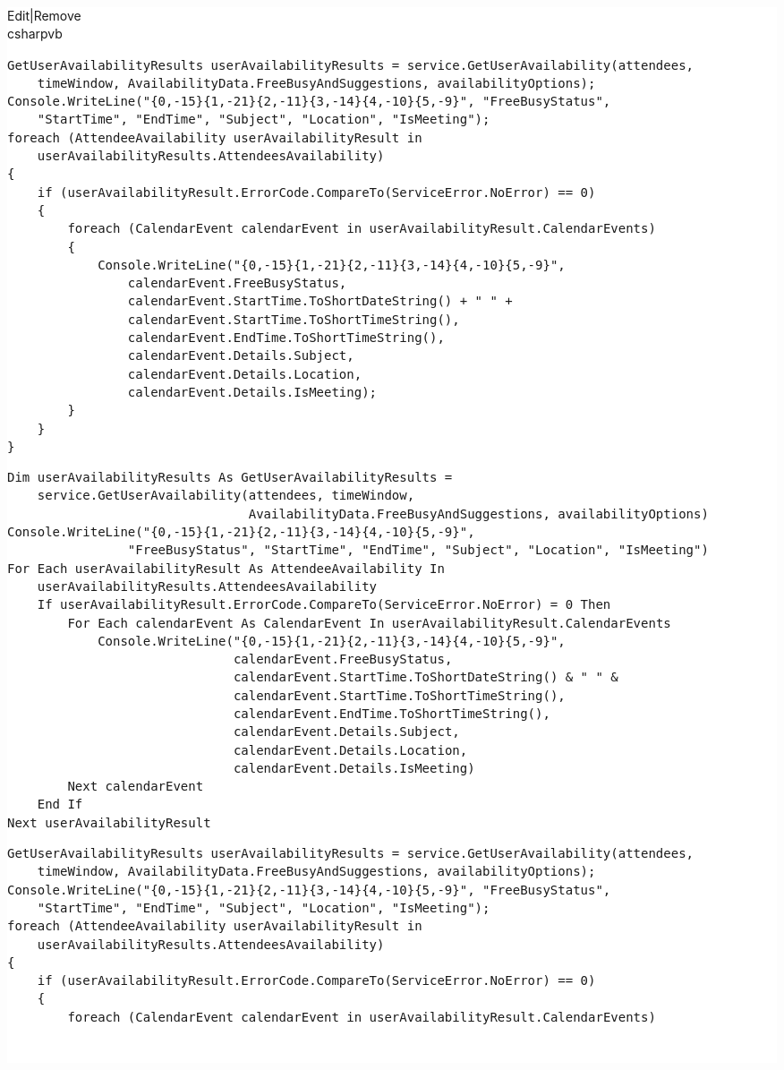 <div class="pluginLinkHolder"><span class="pluginEditHolderLink">Edit</span>|<span class="pluginRemoveHolderLink">Remove</span></div>
<span class="hidden">csharp</span><span class="hidden">vb</span>
<pre class="hidden">GetUserAvailabilityResults userAvailabilityResults = service.GetUserAvailability(attendees, 
    timeWindow, AvailabilityData.FreeBusyAndSuggestions, availabilityOptions);
Console.WriteLine(&quot;{0,-15}{1,-21}{2,-11}{3,-14}{4,-10}{5,-9}&quot;, &quot;FreeBusyStatus&quot;, 
    &quot;StartTime&quot;, &quot;EndTime&quot;, &quot;Subject&quot;, &quot;Location&quot;, &quot;IsMeeting&quot;);
foreach (AttendeeAvailability userAvailabilityResult in 
    userAvailabilityResults.AttendeesAvailability)
{
    if (userAvailabilityResult.ErrorCode.CompareTo(ServiceError.NoError) == 0)
    {
        foreach (CalendarEvent calendarEvent in userAvailabilityResult.CalendarEvents)
        {
            Console.WriteLine(&quot;{0,-15}{1,-21}{2,-11}{3,-14}{4,-10}{5,-9}&quot;, 
                calendarEvent.FreeBusyStatus, 
                calendarEvent.StartTime.ToShortDateString() &#43; &quot; &quot; &#43; 
                calendarEvent.StartTime.ToShortTimeString(), 
                calendarEvent.EndTime.ToShortTimeString(), 
                calendarEvent.Details.Subject, 
                calendarEvent.Details.Location, 
                calendarEvent.Details.IsMeeting);
        }
    }
}
</pre>
<pre class="hidden">Dim userAvailabilityResults As GetUserAvailabilityResults =
    service.GetUserAvailability(attendees, timeWindow,
                                AvailabilityData.FreeBusyAndSuggestions, availabilityOptions)
Console.WriteLine(&quot;{0,-15}{1,-21}{2,-11}{3,-14}{4,-10}{5,-9}&quot;,
                &quot;FreeBusyStatus&quot;, &quot;StartTime&quot;, &quot;EndTime&quot;, &quot;Subject&quot;, &quot;Location&quot;, &quot;IsMeeting&quot;)
For Each userAvailabilityResult As AttendeeAvailability In
    userAvailabilityResults.AttendeesAvailability
    If userAvailabilityResult.ErrorCode.CompareTo(ServiceError.NoError) = 0 Then
        For Each calendarEvent As CalendarEvent In userAvailabilityResult.CalendarEvents
            Console.WriteLine(&quot;{0,-15}{1,-21}{2,-11}{3,-14}{4,-10}{5,-9}&quot;,
                              calendarEvent.FreeBusyStatus,
                              calendarEvent.StartTime.ToShortDateString() &amp; &quot; &quot; &amp;
                              calendarEvent.StartTime.ToShortTimeString(),
                              calendarEvent.EndTime.ToShortTimeString(),
                              calendarEvent.Details.Subject,
                              calendarEvent.Details.Location,
                              calendarEvent.Details.IsMeeting)
        Next calendarEvent
    End If
Next userAvailabilityResult
</pre>
<pre id="codePreview" class="csharp">GetUserAvailabilityResults userAvailabilityResults = service.GetUserAvailability(attendees, 
    timeWindow, AvailabilityData.FreeBusyAndSuggestions, availabilityOptions);
Console.WriteLine(&quot;{0,-15}{1,-21}{2,-11}{3,-14}{4,-10}{5,-9}&quot;, &quot;FreeBusyStatus&quot;, 
    &quot;StartTime&quot;, &quot;EndTime&quot;, &quot;Subject&quot;, &quot;Location&quot;, &quot;IsMeeting&quot;);
foreach (AttendeeAvailability userAvailabilityResult in 
    userAvailabilityResults.AttendeesAvailability)
{
    if (userAvailabilityResult.ErrorCode.CompareTo(ServiceError.NoError) == 0)
    {
        foreach (CalendarEvent calendarEvent in userAvailabilityResult.CalendarEvents)